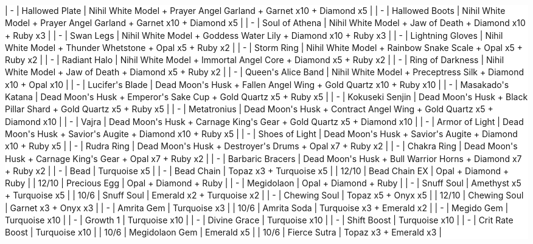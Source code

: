 | - | Hallowed Plate | Nihil White Model + Prayer Angel Garland + Garnet x10 + Diamond x5 |
| - | Hallowed Boots | Nihil White Model + Prayer Angel Garland + Garnet x10 + Diamond x5 |
| - | Soul of Athena | Nihil White Model + Jaw of Death + Diamond x10 + Ruby x3 |
| - | Swan Legs | Nihil White Model + Goddess Water Lily + Diamond x10 + Ruby x3 |
| - | Lightning Gloves | Nihil White Model + Thunder Whetstone + Opal x5 + Ruby x2 |
| - | Storm Ring | Nihil White Model + Rainbow Snake Scale + Opal x5 + Ruby x2 |
| - | Radiant Halo | Nihil White Model + Immortal Angel Core + Diamond x5 + Ruby x2 |
| - | Ring of Darkness | Nihil White Model + Jaw of Death + Diamond x5 + Ruby x2 |
| - | Queen's Alice Band | Nihil White Model + Preceptress Silk + Diamond x10 + Opal x10 |
| - | Lucifer's Blade | Dead Moon's Husk + Fallen Angel Wing + Gold Quartz x10 + Ruby x10 |
| - | Masakado's Katana | Dead Moon's Husk + Emperor's Sake Cup + Gold Quartz x5 + Ruby x5 |
| - | Kokuseki Senjin | Dead Moon's Husk + Black Pillar Shard + Gold Quartz x5 + Ruby x5 |
| - | Metatronius | Dead Moon's Husk + Contract Angel Wing + Gold Quartz x5 + Diamond x10 |
| - | Vajra | Dead Moon's Husk + Carnage King's Gear + Gold Quartz x5 + Diamond x10 |
| - | Armor of Light | Dead Moon's Husk + Savior's Augite + Diamond x10 + Ruby x5 |
| - | Shoes of Light | Dead Moon's Husk + Savior's Augite + Diamond x10 + Ruby x5 |
| - | Rudra Ring | Dead Moon's Husk + Destroyer's Drums + Opal x7 + Ruby x2 |
| - | Chakra Ring | Dead Moon's Husk + Carnage King's Gear + Opal x7 + Ruby x2 |
| - | Barbaric Bracers | Dead Moon's Husk + Bull Warrior Horns + Diamond x7 + Ruby x2 |
| - | Bead | Turquoise x5 |
| - | Bead Chain | Topaz x3 + Turquoise x5 |
| 12/10 | Bead Chain EX | Opal + Diamond + Ruby |
| 12/10 | Precious Egg | Opal + Diamond + Ruby |
| - | Megidolaon | Opal + Diamond + Ruby |
| - | Snuff Soul | Amethyst x5 + Turquoise x5 |
| 10/6 | Snuff Soul | Emerald x2 + Turquoise x2 |
| - | Chewing Soul | Topaz x5 + Onyx x5 |
| 12/10 | Chewing Soul | Garnet x3 + Onyx x3 |
| - | Amrita Gem | Turquoise x3 |
| 10/6 | Amrita Soda | Turquoise x3 + Emerald x2 |
| - | Megido Gem | Turquoise x10 |
| - | Growth 1 | Turquoise x10 |
| - | Divine Grace | Turquoise x10 |
| - | Shift Boost | Turquoise x10 |
| - | Crit Rate Boost | Turquoise x10 |
| 10/6 | Megidolaon Gem | Emerald x5 |
| 10/6 | Fierce Sutra | Topaz x3 + Emerald x3 |